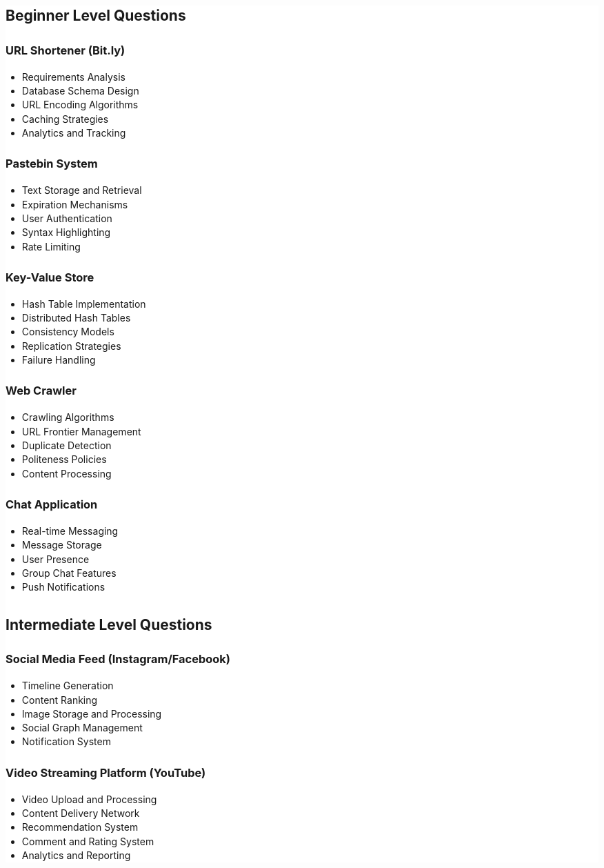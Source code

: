 ## Beginner Level Questions

### URL Shortener (Bit.ly)
- Requirements Analysis
- Database Schema Design
- URL Encoding Algorithms
- Caching Strategies
- Analytics and Tracking

### Pastebin System
- Text Storage and Retrieval
- Expiration Mechanisms
- User Authentication
- Syntax Highlighting
- Rate Limiting

### Key-Value Store
- Hash Table Implementation
- Distributed Hash Tables
- Consistency Models
- Replication Strategies
- Failure Handling

### Web Crawler
- Crawling Algorithms
- URL Frontier Management
- Duplicate Detection
- Politeness Policies
- Content Processing

### Chat Application
- Real-time Messaging
- Message Storage
- User Presence
- Group Chat Features
- Push Notifications

## Intermediate Level Questions

### Social Media Feed (Instagram/Facebook)
- Timeline Generation
- Content Ranking
- Image Storage and Processing
- Social Graph Management
- Notification System

### Video Streaming Platform (YouTube)
- Video Upload and Processing
- Content Delivery Network
- Recommendation System
- Comment and Rating System
- Analytics and Reporting
